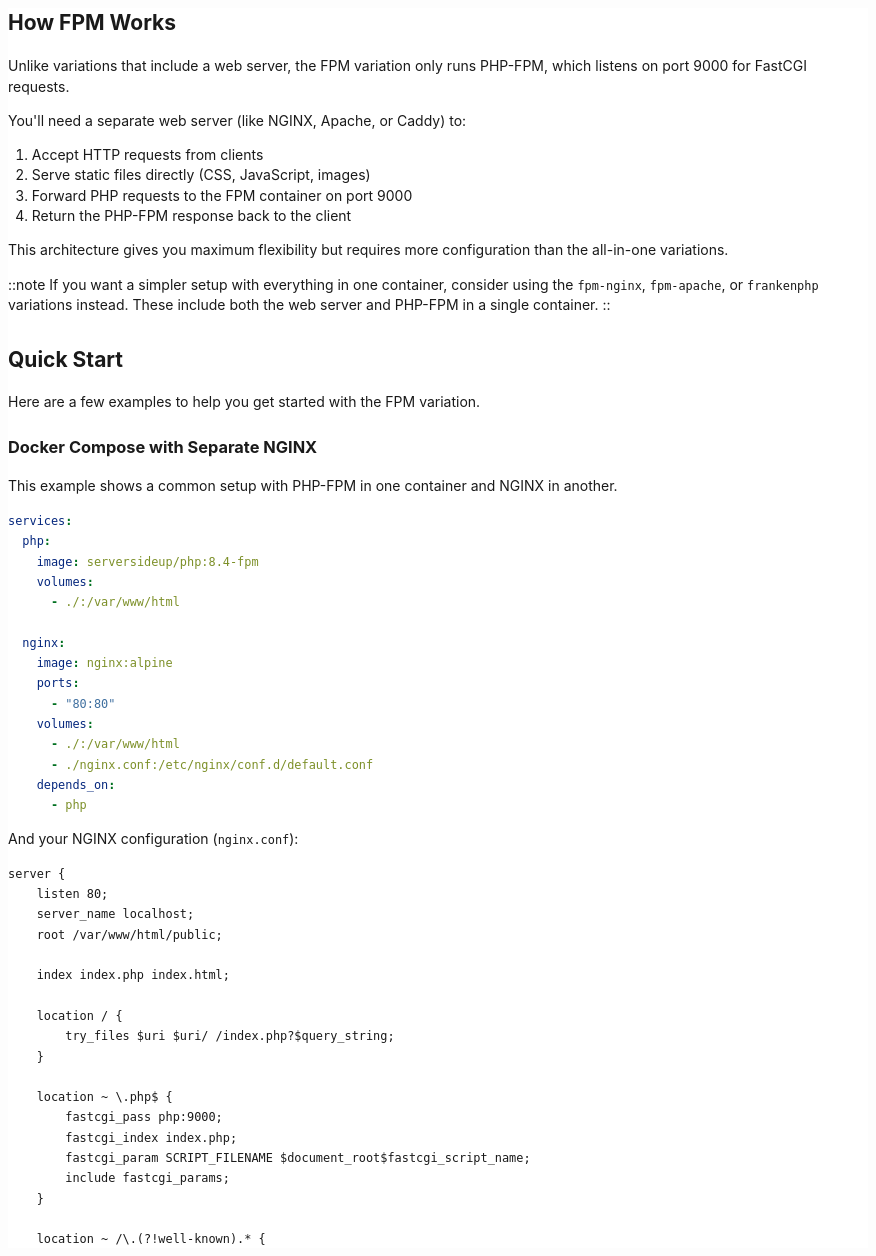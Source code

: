 ## How FPM Works
Unlike variations that include a web server, the FPM variation only runs PHP-FPM, which listens on port 9000 for FastCGI requests.

You'll need a separate web server (like NGINX, Apache, or Caddy) to:
1. Accept HTTP requests from clients
2. Serve static files directly (CSS, JavaScript, images)
3. Forward PHP requests to the FPM container on port 9000
4. Return the PHP-FPM response back to the client

This architecture gives you maximum flexibility but requires more configuration than the all-in-one variations.

::note
If you want a simpler setup with everything in one container, consider using the `fpm-nginx`, `fpm-apache`, or `frankenphp` variations instead. These include both the web server and PHP-FPM in a single container.
::

## Quick Start
Here are a few examples to help you get started with the FPM variation.

### Docker Compose with Separate NGINX
This example shows a common setup with PHP-FPM in one container and NGINX in another.

```yml [compose.yml]
services:
  php:
    image: serversideup/php:8.4-fpm
    volumes:
      - ./:/var/www/html

  nginx:
    image: nginx:alpine
    ports:
      - "80:80"
    volumes:
      - ./:/var/www/html
      - ./nginx.conf:/etc/nginx/conf.d/default.conf
    depends_on:
      - php
```

And your NGINX configuration (`nginx.conf`):

```nginx [nginx.conf]
server {
    listen 80;
    server_name localhost;
    root /var/www/html/public;

    index index.php index.html;

    location / {
        try_files $uri $uri/ /index.php?$query_string;
    }

    location ~ \.php$ {
        fastcgi_pass php:9000;
        fastcgi_index index.php;
        fastcgi_param SCRIPT_FILENAME $document_root$fastcgi_script_name;
        include fastcgi_params;
    }

    location ~ /\.(?!well-known).* {
```